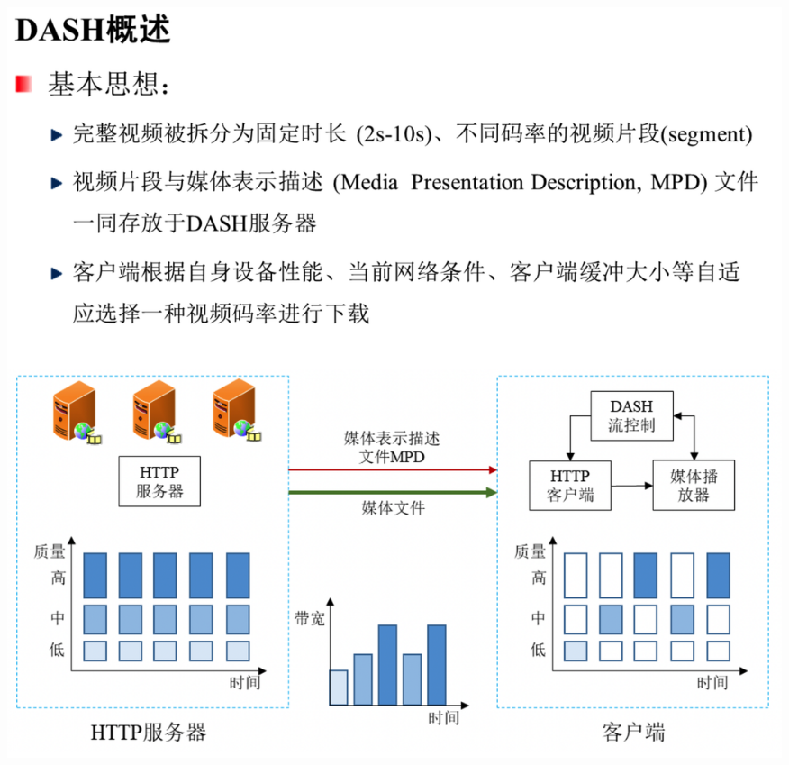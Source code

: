![image-20221019092551081](https://raw.githubusercontent.com/Lunaticsky-tql/blog_article_resources/main/%E5%AF%84%E7%BD%91-%E5%BA%94%E7%94%A8%E5%B1%82/20221026090340524655_762_image-20221019092551081.png)

![image-20221019092718918](https://raw.githubusercontent.com/Lunaticsky-tql/blog_article_resources/main/%E5%AF%84%E7%BD%91-%E5%BA%94%E7%94%A8%E5%B1%82/20221026090342143506_385_image-20221019092718918.png)
